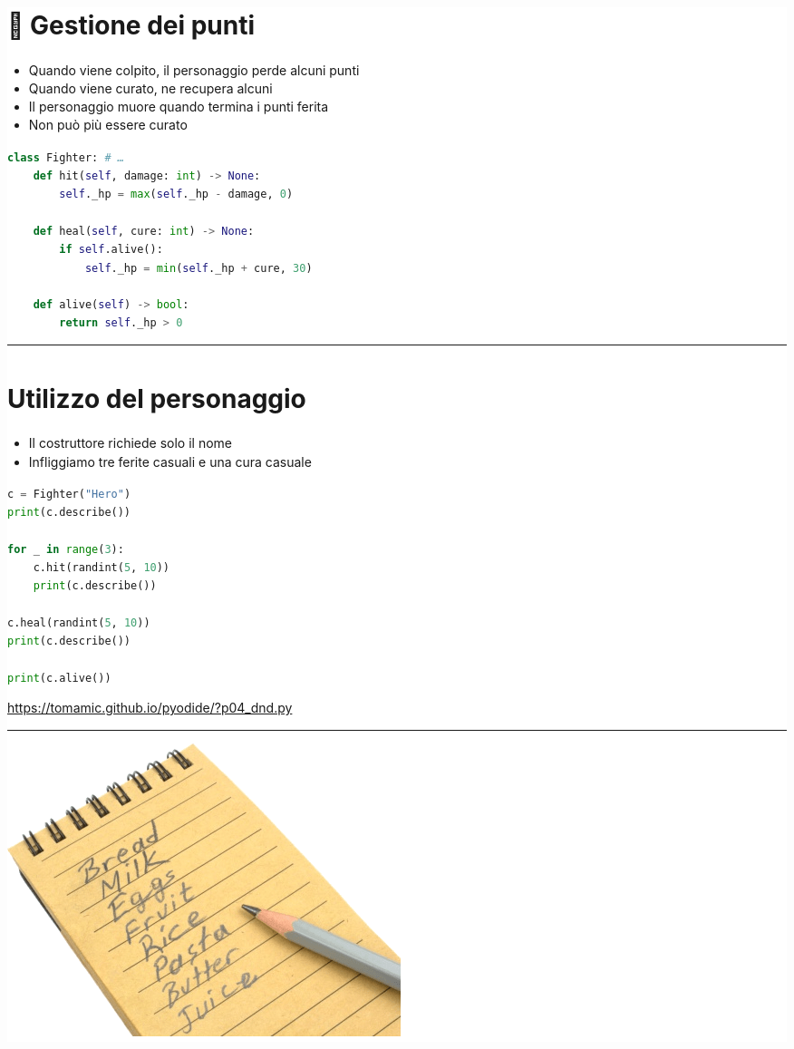 
# 🧪 Gestione dei punti

- Quando viene colpito, il personaggio perde alcuni punti
- Quando viene curato, ne recupera alcuni
- Il personaggio muore quando termina i punti ferita
- Non può più essere curato

``` py
class Fighter: # …
    def hit(self, damage: int) -> None:
        self._hp = max(self._hp - damage, 0)

    def heal(self, cure: int) -> None:
        if self.alive():
            self._hp = min(self._hp + cure, 30)

    def alive(self) -> bool:
        return self._hp > 0
```

---

# Utilizzo del personaggio

- Il costruttore richiede solo il nome
- Infliggiamo tre ferite casuali e una cura casuale

``` py
c = Fighter("Hero")
print(c.describe())

for _ in range(3):
    c.hit(randint(5, 10))
    print(c.describe())

c.heal(randint(5, 10))
print(c.describe())

print(c.alive())
```

<https://tomamic.github.io/pyodide/?p04_dnd.py>

---

![](images/fun/shopping-list.png)